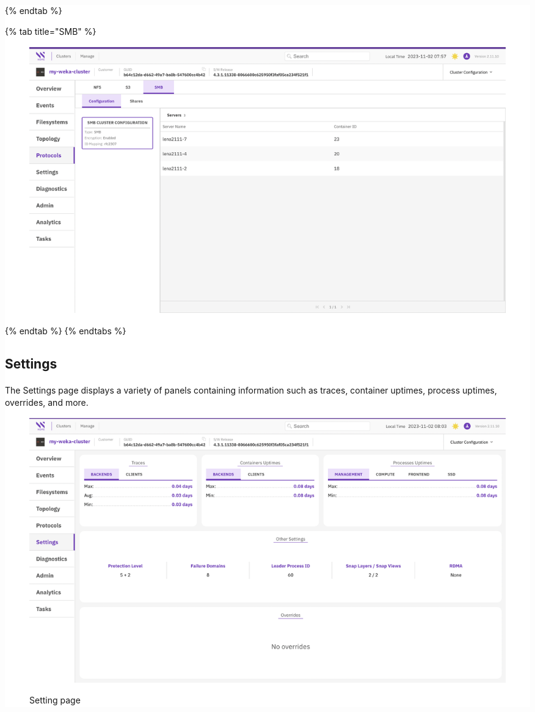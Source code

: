 {% endtab %}

{% tab title="SMB" %}
<figure><img src="../../.gitbook/assets/cluster-protocols-smb.png" alt=""><figcaption></figcaption></figure>
{% endtab %}
{% endtabs %}

## Settings

The Settings page displays a variety of panels containing information such as traces, container uptimes, process uptimes, overrides, and more.

<figure><img src="../../.gitbook/assets/cluster-settings.png" alt=""><figcaption><p>Setting page</p></figcaption></figure>
